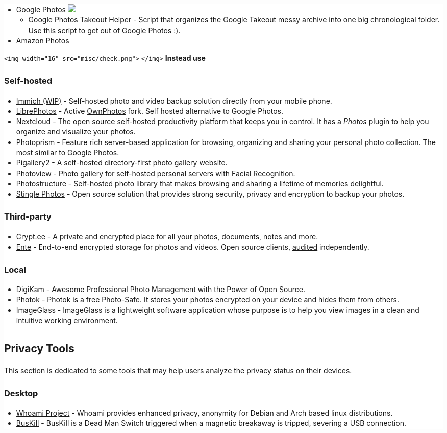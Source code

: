 - Google Photos [![](https://shields.tosdr.org/en_217.svg)](https://tosdr.org/en/service/217)
  - [Google Photos Takeout Helper](https://github.com/TheLastGimbus/GooglePhotosTakeoutHelper) - Script that organizes the Google Takeout messy archive into one big chronological folder. Use this script to get out of Google Photos :).
- Amazon Photos

`<img width="16" src="misc/check.png">` `</img>`  **Instead use**

### Self-hosted

- [Immich (WIP)](https://github.com/alextran1502/immich) - Self-hosted photo and video backup solution directly from your mobile phone.
- [LibrePhotos](https://github.com/LibrePhotos/librephotos) - Active [OwnPhotos](https://github.com/hooram/ownphotos) fork. Self hosted alternative to Google Photos.
- [Nextcloud](https://nextcloud.com/) - The open source self-hosted productivity platform that keeps you in control. It has a [*Photos*](https://github.com/nextcloud/photos) plugin to help you organize and visualize your photos.
- [Photoprism](https://photoprism.app) - Feature rich server-based application for browsing, organizing and sharing your personal photo collection. The most similar to Google Photos.
- [Pigallery2](http://bpatrik.github.io/pigallery2/) - A self-hosted directory-first photo gallery website.
- [Photoview](https://photoview.github.io/) - Photo gallery for self-hosted personal servers with Facial Recognition.
- [Photostructure](https://photostructure.com/) - Self-hosted photo library that makes browsing and sharing a lifetime of memories delightful.
- [Stingle Photos](https://stingle.org/) - Open source solution that provides strong security, privacy and encryption to backup your photos.

### Third-party

- [Crypt.ee](https://crypt.ee/) - A private and encrypted place for all your photos, documents, notes and more.
- [Ente](https://ente.io/) - End-to-end encrypted storage for photos and videos. Open source clients, [audited](https://ente.io/blog/cryptography-audit/) independently.

### Local

- [DigiKam](https://www.digikam.org/) - Awesome Professional Photo Management with the Power of Open Source.
- [Photok](https://github.com/leonlatsch/Photok) - Photok is a free Photo-Safe. It stores your photos encrypted on your device and hides them from others.
- [ImageGlass](https://imageglass.org/) - ImageGlass is a lightweight software application whose purpose is to help you view images in a clean and intuitive working environment.

## Privacy Tools

This section is dedicated to some tools that may help users analyze the privacy status on their devices.

### Desktop

- [Whoami Project](https://github.com/owerdogan/whoami-project) - Whoami provides enhanced privacy, anonymity for Debian and Arch based linux distributions.
- [BusKill](https://www.buskill.in/) - BusKill is a Dead Man Switch triggered when a magnetic breakaway is tripped, severing a USB connection.
